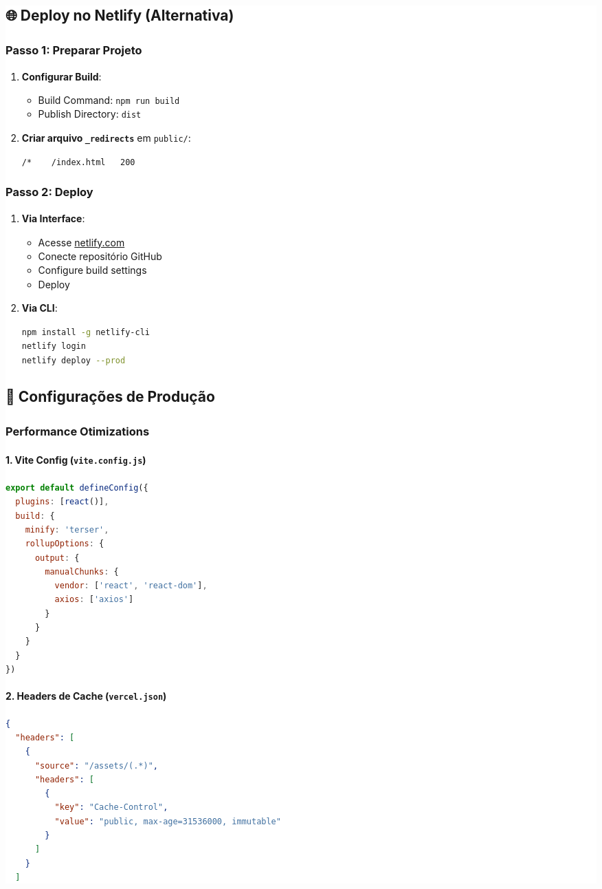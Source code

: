 ## 🌐 Deploy no Netlify (Alternativa)

### Passo 1: Preparar Projeto

1. **Configurar Build**:
   - Build Command: `npm run build`
   - Publish Directory: `dist`

2. **Criar arquivo `_redirects`** em `public/`:
   ```
   /*    /index.html   200
   ```

### Passo 2: Deploy

1. **Via Interface**:
   - Acesse [netlify.com](https://netlify.com)
   - Conecte repositório GitHub
   - Configure build settings
   - Deploy

2. **Via CLI**:
   ```bash
   npm install -g netlify-cli
   netlify login
   netlify deploy --prod
   ```

## 🔧 Configurações de Produção

### Performance Otimizations

#### 1. Vite Config (`vite.config.js`)
```javascript
export default defineConfig({
  plugins: [react()],
  build: {
    minify: 'terser',
    rollupOptions: {
      output: {
        manualChunks: {
          vendor: ['react', 'react-dom'],
          axios: ['axios']
        }
      }
    }
  }
})
```

#### 2. Headers de Cache (`vercel.json`)
```json
{
  "headers": [
    {
      "source": "/assets/(.*)",
      "headers": [
        {
          "key": "Cache-Control",
          "value": "public, max-age=31536000, immutable"
        }
      ]
    }
  ]
```
